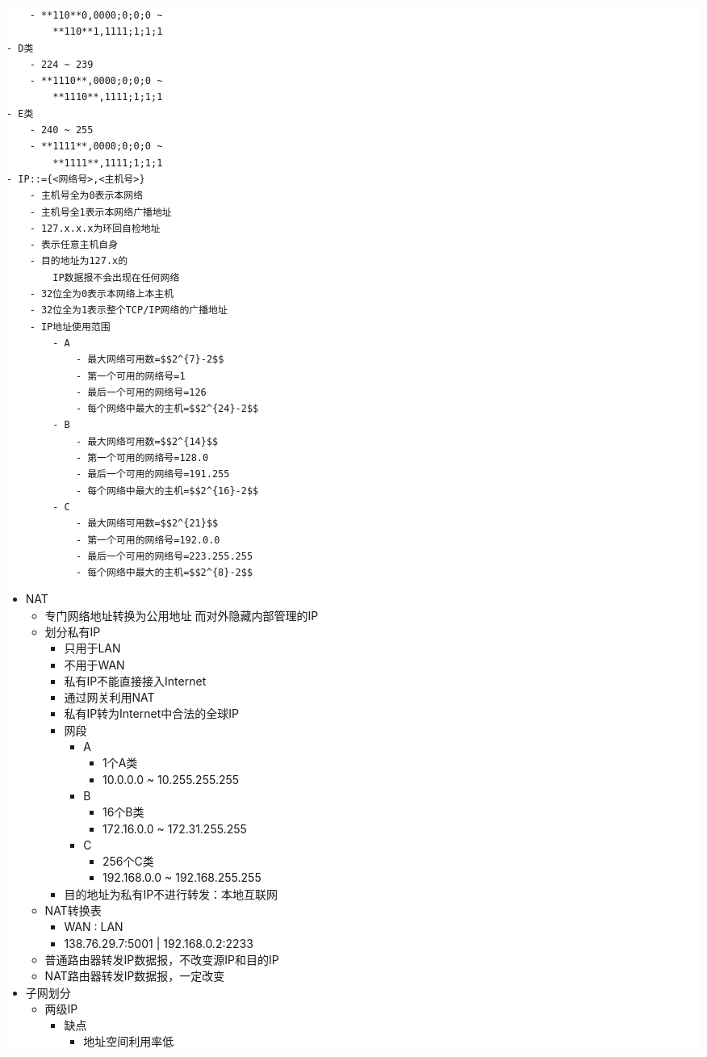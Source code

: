         - **110**0,0000;0;0;0 ~
            **110**1,1111;1;1;1
    - D类
        - 224 ~ 239
        - **1110**,0000;0;0;0 ~
            **1110**,1111;1;1;1
    - E类
        - 240 ~ 255
        - **1111**,0000;0;0;0 ~
            **1111**,1111;1;1;1
    - IP::={<网络号>,<主机号>}
        - 主机号全为0表示本网络
        - 主机号全1表示本网络广播地址
        - 127.x.x.x为环回自检地址
        - 表示任意主机自身
        - 目的地址为127.x的
            IP数据报不会出现在任何网络
        - 32位全为0表示本网络上本主机
        - 32位全为1表示整个TCP/IP网络的广播地址
        - IP地址使用范围
            - A
                - 最大网络可用数=$$2^{7}-2$$
                - 第一个可用的网络号=1
                - 最后一个可用的网络号=126
                - 每个网络中最大的主机=$$2^{24}-2$$
            - B
                - 最大网络可用数=$$2^{14}$$
                - 第一个可用的网络号=128.0
                - 最后一个可用的网络号=191.255
                - 每个网络中最大的主机=$$2^{16}-2$$
            - C
                - 最大网络可用数=$$2^{21}$$
                - 第一个可用的网络号=192.0.0
                - 最后一个可用的网络号=223.255.255
                - 每个网络中最大的主机=$$2^{8}-2$$
- NAT
    - 专门网络地址转换为公用地址
        而对外隐藏内部管理的IP
    - 划分私有IP
        - 只用于LAN
        - 不用于WAN
        - 私有IP不能直接接入Internet
        - 通过网关利用NAT
        - 私有IP转为Internet中合法的全球IP
        - 网段
            - A
                - 1个A类
                - 10.0.0.0 ~ 10.255.255.255
            - B
                - 16个B类
                - 172.16.0.0 ~ 172.31.255.255
            - C
                - 256个C类
                - 192.168.0.0 ~ 192.168.255.255
        - 目的地址为私有IP不进行转发：本地互联网
    - NAT转换表
        - WAN : LAN
        - 138.76.29.7:5001 | 192.168.0.2:2233
    - 普通路由器转发IP数据报，不改变源IP和目的IP
    - NAT路由器转发IP数据报，一定改变
- 子网划分
    - 两级IP
        - 缺点
            - 地址空间利用率低